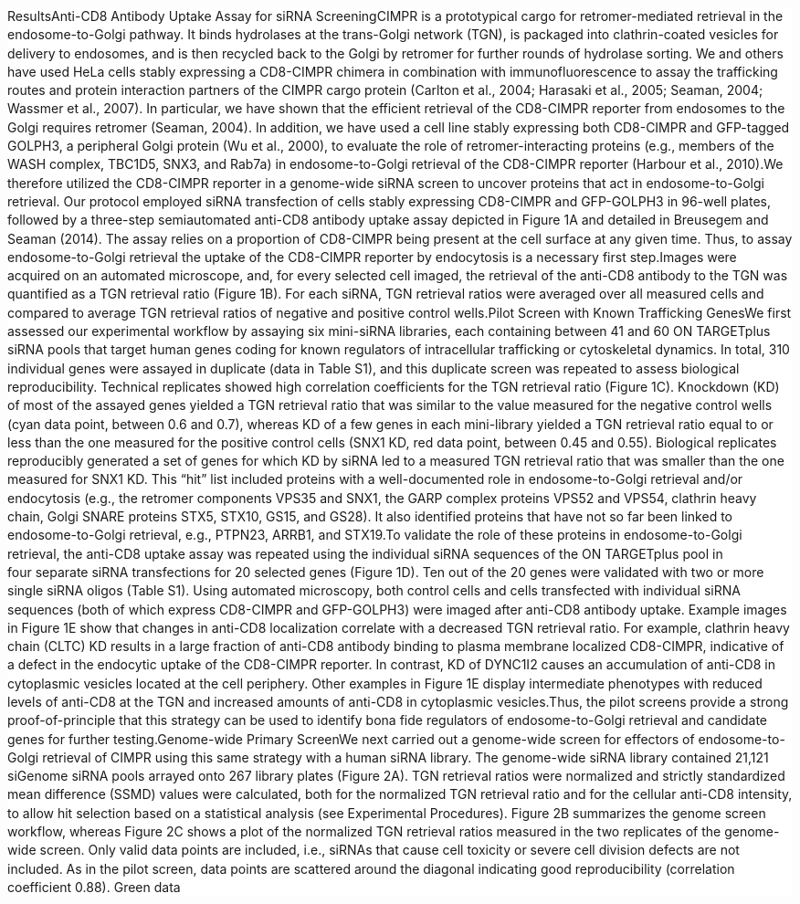 ResultsAnti-CD8 Antibody Uptake Assay for siRNA ScreeningCIMPR is a prototypical cargo for retromer-mediated retrieval in the endosome-to-Golgi pathway. It binds hydrolases at the trans-Golgi network (TGN), is packaged into clathrin-coated vesicles for delivery to endosomes, and is then recycled back to the Golgi by retromer for further rounds of hydrolase sorting. We and others have used HeLa cells stably expressing a CD8-CIMPR chimera in combination with immunofluorescence to assay the trafficking routes and protein interaction partners of the CIMPR cargo protein (Carlton et al., 2004; Harasaki et al., 2005; Seaman, 2004; Wassmer et al., 2007). In particular, we have shown that the efficient retrieval of the CD8-CIMPR reporter from endosomes to the Golgi requires retromer (Seaman, 2004). In addition, we have used a cell line stably expressing both CD8-CIMPR and GFP-tagged GOLPH3, a peripheral Golgi protein (Wu et al., 2000), to evaluate the role of retromer-interacting proteins (e.g., members of the WASH complex, TBC1D5, SNX3, and Rab7a) in endosome-to-Golgi retrieval of the CD8-CIMPR reporter (Harbour et al., 2010).We therefore utilized the CD8-CIMPR reporter in a genome-wide siRNA screen to uncover proteins that act in endosome-to-Golgi retrieval. Our protocol employed siRNA transfection of cells stably expressing CD8-CIMPR and GFP-GOLPH3 in 96-well plates, followed by a three-step semiautomated anti-CD8 antibody uptake assay depicted in Figure 1A and detailed in Breusegem and Seaman (2014). The assay relies on a proportion of CD8-CIMPR being present at the cell surface at any given time. Thus, to assay endosome-to-Golgi retrieval the uptake of the CD8-CIMPR reporter by endocytosis is a necessary first step.Images were acquired on an automated microscope, and, for every selected cell imaged, the retrieval of the anti-CD8 antibody to the TGN was quantified as a TGN retrieval ratio (Figure 1B). For each siRNA, TGN retrieval ratios were averaged over all measured cells and compared to average TGN retrieval ratios of negative and positive control wells.Pilot Screen with Known Trafficking GenesWe first assessed our experimental workflow by assaying six mini-siRNA libraries, each containing between 41 and 60 ON TARGETplus siRNA pools that target human genes coding for known regulators of intracellular trafficking or cytoskeletal dynamics. In total, 310 individual genes were assayed in duplicate (data in Table S1), and this duplicate screen was repeated to assess biological reproducibility. Technical replicates showed high correlation coefficients for the TGN retrieval ratio (Figure 1C). Knockdown (KD) of most of the assayed genes yielded a TGN retrieval ratio that was similar to the value measured for the negative control wells (cyan data point, between 0.6 and 0.7), whereas KD of a few genes in each mini-library yielded a TGN retrieval ratio equal to or less than the one measured for the positive control cells (SNX1 KD, red data point, between 0.45 and 0.55). Biological replicates reproducibly generated a set of genes for which KD by siRNA led to a measured TGN retrieval ratio that was smaller than the one measured for SNX1 KD. This “hit” list included proteins with a well-documented role in endosome-to-Golgi retrieval and/or endocytosis (e.g., the retromer components VPS35 and SNX1, the GARP complex proteins VPS52 and VPS54, clathrin heavy chain, Golgi SNARE proteins STX5, STX10, GS15, and GS28). It also identified proteins that have not so far been linked to endosome-to-Golgi retrieval, e.g., PTPN23, ARRB1, and STX19.To validate the role of these proteins in endosome-to-Golgi retrieval, the anti-CD8 uptake assay was repeated using the individual siRNA sequences of the ON TARGETplus pool in four separate siRNA transfections for 20 selected genes (Figure 1D). Ten out of the 20 genes were validated with two or more single siRNA oligos (Table S1). Using automated microscopy, both control cells and cells transfected with individual siRNA sequences (both of which express CD8-CIMPR and GFP-GOLPH3) were imaged after anti-CD8 antibody uptake. Example images in Figure 1E show that changes in anti-CD8 localization correlate with a decreased TGN retrieval ratio. For example, clathrin heavy chain (CLTC) KD results in a large fraction of anti-CD8 antibody binding to plasma membrane localized CD8-CIMPR, indicative of a defect in the endocytic uptake of the CD8-CIMPR reporter. In contrast, KD of DYNC1I2 causes an accumulation of anti-CD8 in cytoplasmic vesicles located at the cell periphery. Other examples in Figure 1E display intermediate phenotypes with reduced levels of anti-CD8 at the TGN and increased amounts of anti-CD8 in cytoplasmic vesicles.Thus, the pilot screens provide a strong proof-of-principle that this strategy can be used to identify bona fide regulators of endosome-to-Golgi retrieval and candidate genes for further testing.Genome-wide Primary ScreenWe next carried out a genome-wide screen for effectors of endosome-to-Golgi retrieval of CIMPR using this same strategy with a human siRNA library. The genome-wide siRNA library contained 21,121 siGenome siRNA pools arrayed onto 267 library plates (Figure 2A). TGN retrieval ratios were normalized and strictly standardized mean difference (SSMD) values were calculated, both for the normalized TGN retrieval ratio and for the cellular anti-CD8 intensity, to allow hit selection based on a statistical analysis (see Experimental Procedures). Figure 2B summarizes the genome screen workflow, whereas Figure 2C shows a plot of the normalized TGN retrieval ratios measured in the two replicates of the genome-wide screen. Only valid data points are included, i.e., siRNAs that cause cell toxicity or severe cell division defects are not included. As in the pilot screen, data points are scattered around the diagonal indicating good reproducibility (correlation coefficient 0.88). Green data
